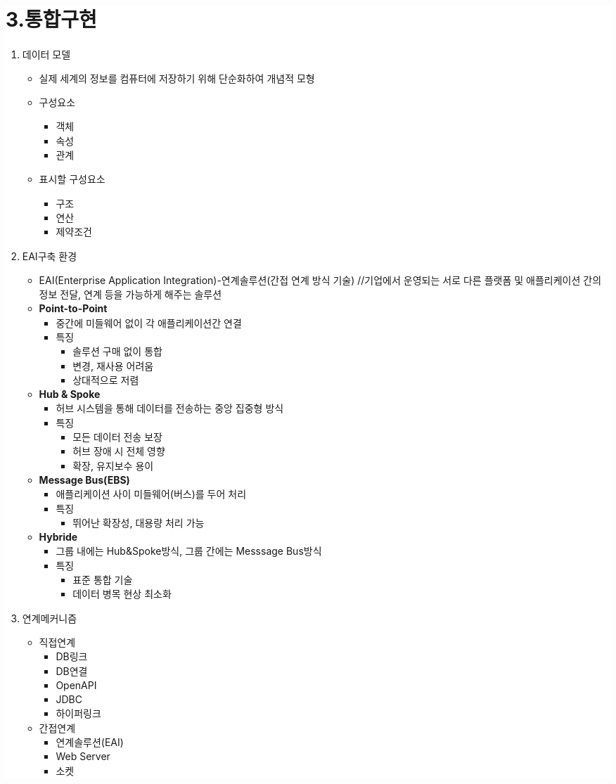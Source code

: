 # 3.통합구현

1. 데이터 모델
   
   - 실제 세계의 정보를 컴퓨터에 저장하기 위해 단순화하여 개념적 모형
   
   - 구성요소
     - 객체
     - 속성
     - 관계
   - 표시할 구성요소
     - 구조
     - 연산
     - 제약조건
   
2. EAI구축 환경

   - EAI(Enterprise Application Integration)-연계솔루션(간접 연계 방식 기술)
     //기업에서 운영되는 서로 다른 플랫폼 및 애플리케이션 간의 정보 전달, 연계 등을 가능하게 해주는 솔루션
   - **Point-to-Point**
     - 중간에 미들웨어 없이 각 애플리케이션간 연결
     - 특징
       - 솔루션 구매 없이 통합
       - 변경, 재사용 어려움
       - 상대적으로 저렴
   - **Hub & Spoke**
     - 허브 시스템을 통해 데이터를 전송하는 중앙 집중형 방식
     - 특징
       - 모든 데이터 전송 보장
       - 허브 장애 시 전체 영향
       - 확장, 유지보수 용이
   - **Message Bus(EBS)**
     - 애플리케이션 사이 미들웨어(버스)를 두어 처리
     - 특징
       - 뛰어난 확장성, 대용량 처리 가능
   - **Hybride**
     - 그룹 내에는 Hub&Spoke방식, 그룹 간에는 Messsage Bus방식
     - 특징
       - 표준 통합 기술
       - 데이터 병목 현상 최소화

3. 연계메커니즘
   - 직접연계
     - DB링크
     - DB연결
     - OpenAPI
     - JDBC
     - 하이퍼링크
   - 간접연계
     - 연계솔루션(EAI)
     - Web Server
     - 소켓
